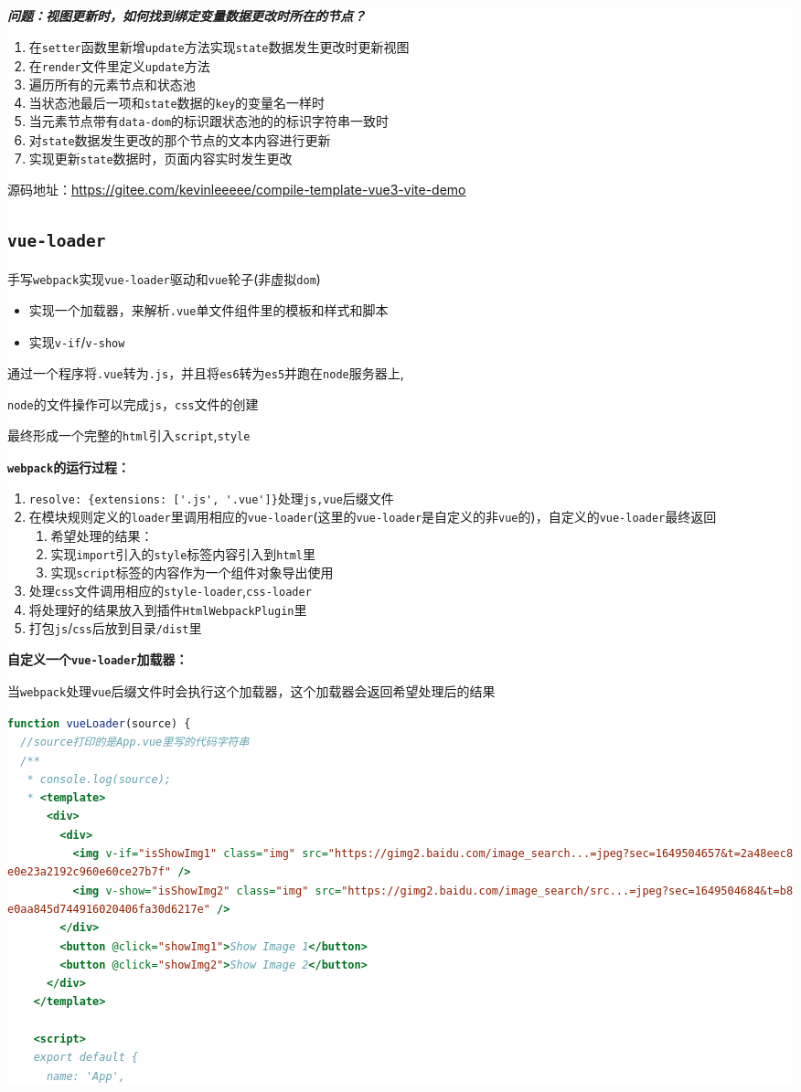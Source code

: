 

***问题：视图更新时，如何找到绑定变量数据更改时所在的节点？***

1. 在`setter`函数里新增`update`方法实现`state`数据发生更改时更新视图
2. 在`render`文件里定义`update`方法
3. 遍历所有的元素节点和状态池
4. 当状态池最后一项和`state`数据的`key`的变量名一样时
5. 当元素节点带有`data-dom`的标识跟状态池的的标识字符串一致时
6. 对`state`数据发生更改的那个节点的文本内容进行更新
7. 实现更新`state`数据时，页面内容实时发生更改



源码地址：https://gitee.com/kevinleeeee/compile-template-vue3-vite-demo



## `vue-loader`

手写`webpack`实现`vue-loader`驱动和`vue`轮子(非虚拟`dom`)

- 实现一个加载器，来解析`.vue`单文件组件里的模板和样式和脚本

- 实现`v-if`/`v-show`



通过一个程序将`.vue`转为`.js`，并且将`es6`转为`es5`并跑在`node`服务器上,

`node`的文件操作可以完成`js`，`css`文件的创建

最终形成一个完整的`html`引入`script`,`style`



**`webpack`的运行过程：**

1. `resolve: {extensions: ['.js', '.vue']}`处理`js,vue`后缀文件
2. 在模块规则定义的`loader`里调用相应的`vue-loader`(这里的`vue-loader`是自定义的非`vue`的)，自定义的`vue-loader`最终返回
   1. 希望处理的结果：
   2. 实现`import`引入的`style`标签内容引入到`html`里
   3. 实现`script`标签的内容作为一个组件对象导出使用
3.  处理`css`文件调用相应的`style-loader`,`css-loader`
4. 将处理好的结果放入到插件`HtmlWebpackPlugin`里
5. 打包`js`/`css`后放到目录`/dist`里



**自定义一个`vue-loader`加载器：**

当`webpack`处理`vue`后缀文件时会执行这个加载器，这个加载器会返回希望处理后的结果

```js
function vueLoader(source) {
  //source打印的是App.vue里写的代码字符串
  /**
   * console.log(source);
   * <template>
      <div>
        <div>
          <img v-if="isShowImg1" class="img" src="https://gimg2.baidu.com/image_search...=jpeg?sec=1649504657&t=2a48eec8e0e23a2192c960e60ce27b7f" />
          <img v-show="isShowImg2" class="img" src="https://gimg2.baidu.com/image_search/src...=jpeg?sec=1649504684&t=b8e0aa845d744916020406fa30d6217e" />
        </div>
        <button @click="showImg1">Show Image 1</button>
        <button @click="showImg2">Show Image 2</button>
      </div>
    </template>

    <script>
    export default {
      name: 'App',
```